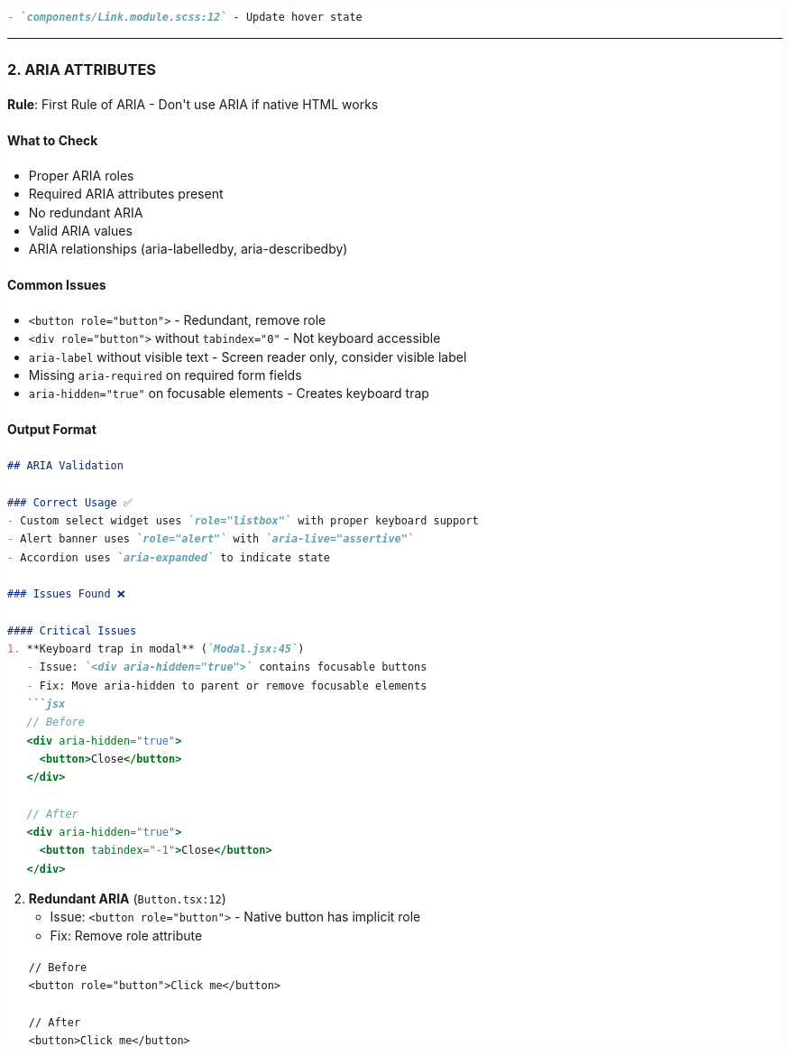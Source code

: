 ```markdown
- `components/Link.module.scss:12` - Update hover state
```

---

### 2. ARIA ATTRIBUTES

**Rule**: First Rule of ARIA - Don't use ARIA if native HTML works

#### What to Check
- Proper ARIA roles
- Required ARIA attributes present
- No redundant ARIA
- Valid ARIA values
- ARIA relationships (aria-labelledby, aria-describedby)

#### Common Issues
- `<button role="button">` - Redundant, remove role
- `<div role="button">` without `tabindex="0"` - Not keyboard accessible
- `aria-label` without visible text - Screen reader only, consider visible label
- Missing `aria-required` on required form fields
- `aria-hidden="true"` on focusable elements - Creates keyboard trap

#### Output Format
```markdown
## ARIA Validation

### Correct Usage ✅
- Custom select widget uses `role="listbox"` with proper keyboard support
- Alert banner uses `role="alert"` with `aria-live="assertive"`
- Accordion uses `aria-expanded` to indicate state

### Issues Found ❌

#### Critical Issues
1. **Keyboard trap in modal** (`Modal.jsx:45`)
   - Issue: `<div aria-hidden="true">` contains focusable buttons
   - Fix: Move aria-hidden to parent or remove focusable elements
   ```jsx
   // Before
   <div aria-hidden="true">
     <button>Close</button>
   </div>

   // After
   <div aria-hidden="true">
     <button tabindex="-1">Close</button>
   </div>
   ```

2. **Redundant ARIA** (`Button.tsx:12`)
   - Issue: `<button role="button">` - Native button has implicit role
   - Fix: Remove role attribute
   ```tsx
   // Before
   <button role="button">Click me</button>

   // After
   <button>Click me</button>
   ```
